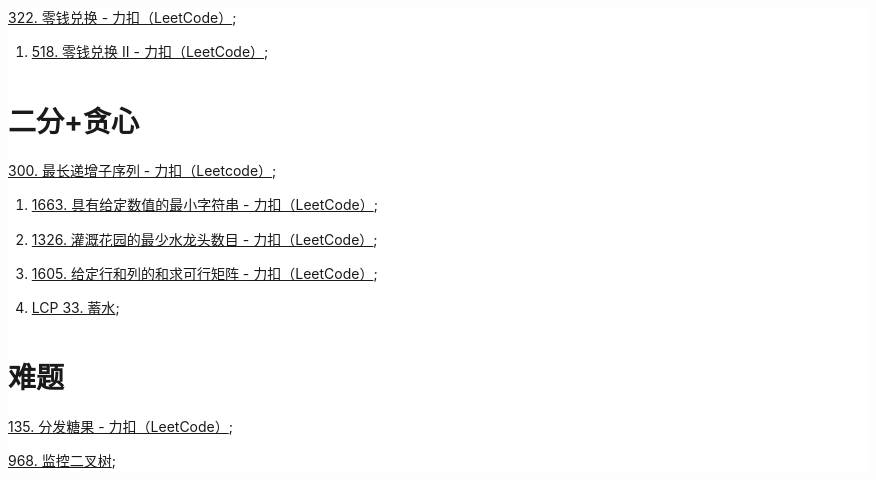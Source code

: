 [322. 零钱兑换 - 力扣（LeetCode）](https://leetcode.cn/problems/coin-change/);

```cpp
```



1.   [518. 零钱兑换 II - 力扣（LeetCode）](https://leetcode.cn/problems/coin-change-ii/);







# 二分+贪心

[300. 最长递增子序列 - 力扣（Leetcode）](https://leetcode.cn/problems/longest-increasing-subsequence/description/);

```cpp
```



1.   [1663. 具有给定数值的最小字符串 - 力扣（LeetCode）](https://leetcode.cn/problems/smallest-string-with-a-given-numeric-value/);

2.   [1326. 灌溉花园的最少水龙头数目 - 力扣（LeetCode）](https://leetcode.cn/problems/minimum-number-of-taps-to-open-to-water-a-garden/);

3.   [1605. 给定行和列的和求可行矩阵 - 力扣（LeetCode）](https://leetcode.cn/problems/find-valid-matrix-given-row-and-column-sums/);

     ```cpp
     ```

4.   [LCP 33. 蓄水](https://leetcode.cn/problems/o8SXZn/);



# 难题

[135. 分发糖果 - 力扣（LeetCode）](https://leetcode.cn/problems/candy/);

```cpp
```



 [968. 监控二叉树](https://leetcode.cn/problems/binary-tree-cameras/);

